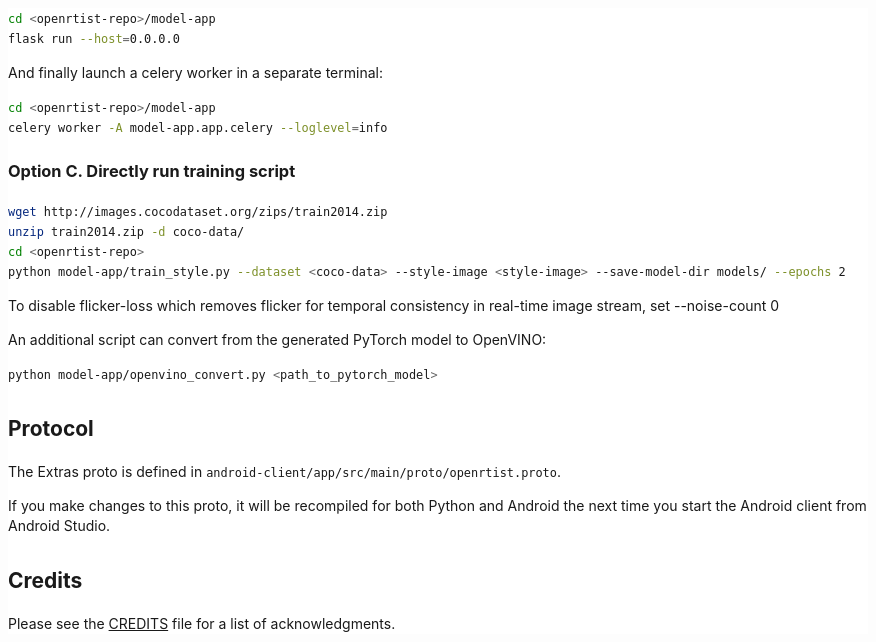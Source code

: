 ```bash
cd <openrtist-repo>/model-app
flask run --host=0.0.0.0
```

And finally launch a celery worker in a separate terminal:

```bash
cd <openrtist-repo>/model-app
celery worker -A model-app.app.celery --loglevel=info
```

### Option C. Directly run training script

```bash
wget http://images.cocodataset.org/zips/train2014.zip
unzip train2014.zip -d coco-data/
cd <openrtist-repo>
python model-app/train_style.py --dataset <coco-data> --style-image <style-image> --save-model-dir models/ --epochs 2
```

To disable flicker-loss which removes flicker for temporal consistency in real-time image stream, set --noise-count 0

An additional script can convert from the generated PyTorch model to OpenVINO:

```bash
python model-app/openvino_convert.py <path_to_pytorch_model>
```

## Protocol

The Extras proto is defined in `android-client/app/src/main/proto/openrtist.proto`.

If you make changes to this proto, it will be recompiled for both Python and Android 
the next time you start the Android client from Android Studio.

## Credits

Please see the [CREDITS](CREDITS.md) file for a list of acknowledgments.
